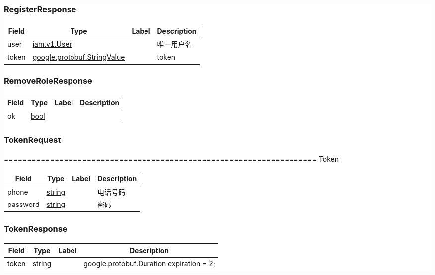 




<a name="vtrace-v1-RegisterResponse"></a>

### RegisterResponse



| Field | Type | Label | Description |
| ----- | ---- | ----- | ----------- |
| user | [iam.v1.User](#iam-v1-User) |  | 唯一用户名 |
| token | [google.protobuf.StringValue](#google-protobuf-StringValue) |  | token |






<a name="vtrace-v1-RemoveRoleResponse"></a>

### RemoveRoleResponse



| Field | Type | Label | Description |
| ----- | ---- | ----- | ----------- |
| ok | [bool](#bool) |  |  |






<a name="vtrace-v1-TokenRequest"></a>

### TokenRequest
====================================================================
Token


| Field | Type | Label | Description |
| ----- | ---- | ----- | ----------- |
| phone | [string](#string) |  | 电话号码 |
| password | [string](#string) |  | 密码 |






<a name="vtrace-v1-TokenResponse"></a>

### TokenResponse



| Field | Type | Label | Description |
| ----- | ---- | ----- | ----------- |
| token | [string](#string) |  | google.protobuf.Duration expiration = 2; |

